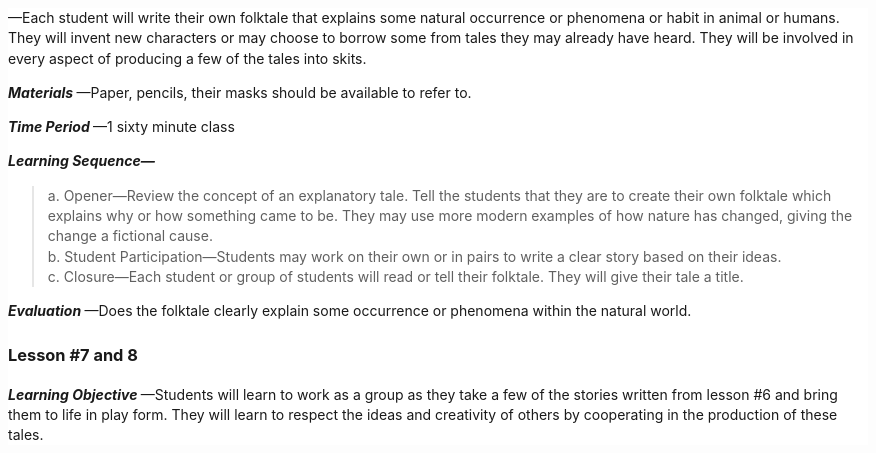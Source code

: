 </i>
—Each student will write their own folktale that explains some natural occurrence or phenomena or habit in animal or humans. They will invent new characters or may choose to borrow some from tales they may already have heard. They will be involved in every aspect of producing a few of the tales into skits.
</p>
<p>
<i>
<b>
Materials
</b>
</i>
—Paper, pencils, their masks should be available to refer to.
</p>
<p>
<i>
<b>
Time Period
</b>
</i>
—1 sixty minute class
</p>
<p>
<b>
<i>
Learning Sequence—
</i>
</b>
<br/>
</p>
<blockquote>
<dl>
<dt>
a. Opener—Review the concept of an explanatory tale. Tell the students that they are to create their own folktale which explains why or how something came to be. They may use more modern examples of how nature has changed, giving the change a fictional cause.
<dt>
b. Student Participation—Students may work on their own or in pairs to write a clear story based on their ideas.
<dt>
c. Closure—Each student or group of students will read or tell their folktale. They will give their tale a title.
</dt>
</dt>
</dt>
</dl>
</blockquote>
<i>
<b>
Evaluation
</b>
</i>
—Does the folktale clearly explain some occurrence or phenomena within the natural world.
<h3>
Lesson #7 and 8
</h3>
<i>
<b>
Learning Objective
</b>
</i>
—Students will learn to work as a group as they take a few of the stories written from lesson #6 and bring them to life in play form. They will learn to respect the ideas and creativity of others by cooperating in the production of these tales.